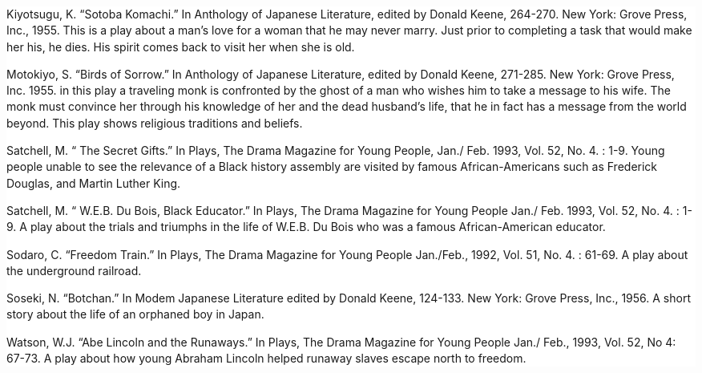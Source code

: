    Kiyotsugu, K. “Sotoba Komachi.” In Anthology of Japanese Literature, edited by Donald Keene, 264-270. New York: Grove Press, Inc., 1955. This is a play about a man’s love for a woman that he may never marry. Just prior to completing a task that would make her his, he dies. His spirit comes back to visit her when she is old.
  </p>
  <p>
   Motokiyo, S. “Birds of Sorrow.” In Anthology of Japanese Literature, edited by Donald Keene, 271-285. New York: Grove Press, Inc. 1955. in this play a traveling monk is confronted by the ghost of a man who wishes him to take a message to his wife. The monk must convince her through his knowledge of her and the dead husband’s life, that he in fact has a message from the world beyond. This play shows religious traditions and beliefs.
  </p>
  <p>
   Satchell, M. “ The Secret Gifts.” In Plays, The Drama Magazine for Young People, Jan./ Feb. 1993, Vol. 52, No. 4. : 1-9. Young people unable to see the relevance of a Black history assembly are visited by famous African-Americans such as Frederick Douglas, and Martin Luther King.
  </p>
  <p>
   Satchell, M. “ W.E.B. Du Bois, Black Educator.” In Plays, The Drama Magazine for Young People Jan./ Feb. 1993, Vol. 52, No. 4. : 1-9. A play about the trials and triumphs in the life of W.E.B. Du Bois who was a famous African-American educator.
  </p>
  <p>
   Sodaro, C. “Freedom Train.” In Plays, The Drama Magazine for Young People Jan./Feb., 1992, Vol. 51, No. 4. : 61-69. A play about the underground railroad.
  </p>
  <p>
   Soseki, N. “Botchan.” In Modem Japanese Literature edited by Donald Keene, 124-133. New York: Grove Press, Inc., 1956. A short story about the life of an orphaned boy in Japan.
  </p>
  <p>
   Watson, W.J. “Abe Lincoln and the Runaways.” In Plays, The Drama Magazine for Young People Jan./ Feb., 1993, Vol. 52, No 4: 67-73. A play about how young Abraham Lincoln helped runaway slaves escape north to freedom.
  </p>
</font>
 
</body>
